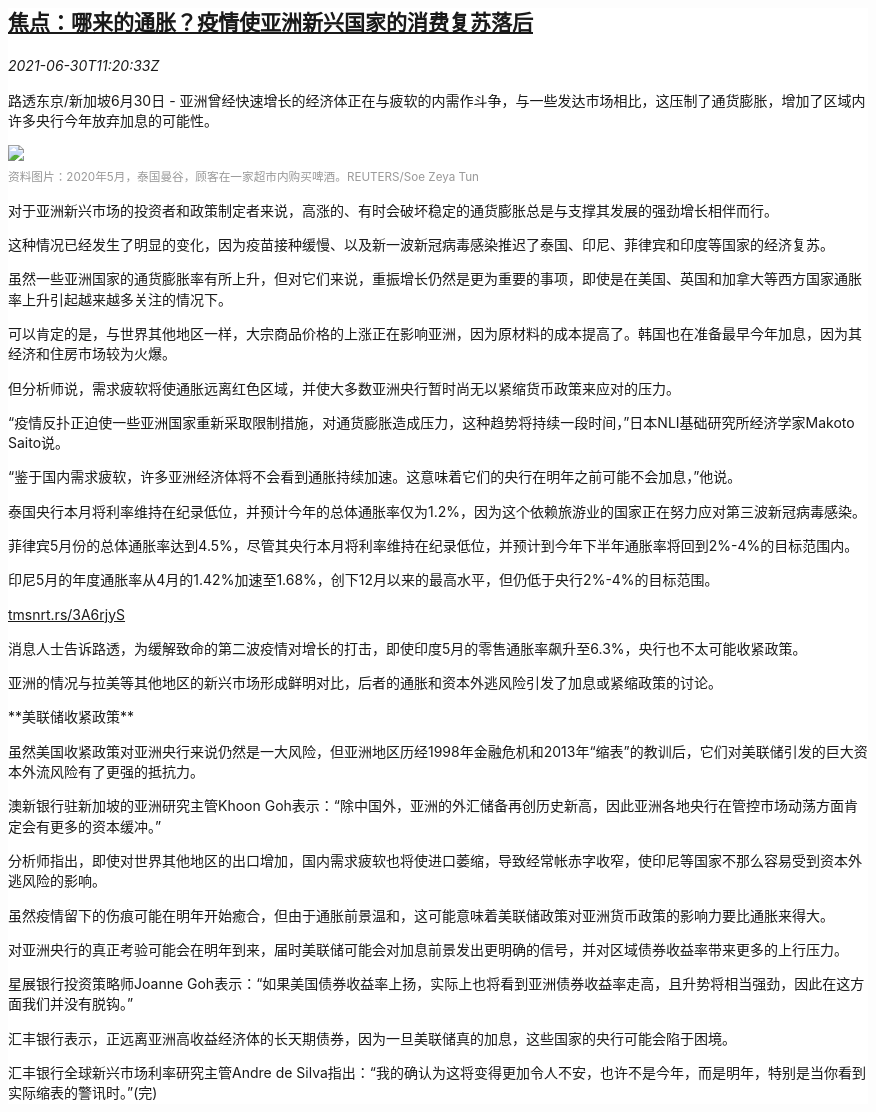 
[焦点：哪来的通胀？疫情使亚洲新兴国家的消费复苏落后](https://cn.reuters.com/article/emerging-asia-consumer-inflation-0630-idCNKCS2E619V)
------

<div><i>2021-06-30T11:20:33Z</i></div><p>路透东京/新加坡6月30日 - 亚洲曾经快速增长的经济体正在与疲软的内需作斗争，与一些发达市场相比，这压制了通货膨胀，增加了区域内许多央行今年放弃加息的可能性。</p><img src="https://static.reuters.com/resources/r/?m=02&d=20210630&t=2&i=1567442089&r=LYNXNPEH5T0O0" width="100%"><div><small style="color: #999;">资料图片：2020年5月，泰国曼谷，顾客在一家超市内购买啤酒。REUTERS/Soe Zeya Tun</small></div><p>对于亚洲新兴市场的投资者和政策制定者来说，高涨的、有时会破坏稳定的通货膨胀总是与支撑其发展的强劲增长相伴而行。</p><p>这种情况已经发生了明显的变化，因为疫苗接种缓慢、以及新一波新冠病毒感染推迟了泰国、印尼、菲律宾和印度等国家的经济复苏。</p><p>虽然一些亚洲国家的通货膨胀率有所上升，但对它们来说，重振增长仍然是更为重要的事项，即使是在美国、英国和加拿大等西方国家通胀率上升引起越来越多关注的情况下。</p><p>可以肯定的是，与世界其他地区一样，大宗商品价格的上涨正在影响亚洲，因为原材料的成本提高了。韩国也在准备最早今年加息，因为其经济和住房市场较为火爆。</p><p>但分析师说，需求疲软将使通胀远离红色区域，并使大多数亚洲央行暂时尚无以紧缩货币政策来应对的压力。</p><p>“疫情反扑正迫使一些亚洲国家重新采取限制措施，对通货膨胀造成压力，这种趋势将持续一段时间，”日本NLI基础研究所经济学家Makoto Saito说。</p><p>“鉴于国内需求疲软，许多亚洲经济体将不会看到通胀持续加速。这意味着它们的央行在明年之前可能不会加息，”他说。</p><p>泰国央行本月将利率维持在纪录低位，并预计今年的总体通胀率仅为1.2%，因为这个依赖旅游业的国家正在努力应对第三波新冠病毒感染。</p><p>菲律宾5月份的总体通胀率达到4.5%，尽管其央行本月将利率维持在纪录低位，并预计到今年下半年通胀率将回到2%-4%的目标范围内。</p><p>印尼5月的年度通胀率从4月的1.42%加速至1.68%，创下12月以来的最高水平，但仍低于央行2%-4%的目标范围。</p><p><a href="https://tmsnrt.rs/3A6rjyS">tmsnrt.rs/3A6rjyS</a></p><p>消息人士告诉路透，为缓解致命的第二波疫情对增长的打击，即使印度5月的零售通胀率飙升至6.3%，央行也不太可能收紧政策。</p><p>亚洲的情况与拉美等其他地区的新兴市场形成鲜明对比，后者的通胀和资本外逃风险引发了加息或紧缩政策的讨论。</p><p>**美联储收紧政策**</p><p>虽然美国收紧政策对亚洲央行来说仍然是一大风险，但亚洲地区历经1998年金融危机和2013年“缩表”的教训后，它们对美联储引发的巨大资本外流风险有了更强的抵抗力。</p><p>澳新银行驻新加坡的亚洲研究主管Khoon Goh表示：“除中国外，亚洲的外汇储备再创历史新高，因此亚洲各地央行在管控市场动荡方面肯定会有更多的资本缓冲。”</p><p>分析师指出，即使对世界其他地区的出口增加，国内需求疲软也将使进口萎缩，导致经常帐赤字收窄，使印尼等国家不那么容易受到资本外逃风险的影响。</p><p>虽然疫情留下的伤痕可能在明年开始癒合，但由于通胀前景温和，这可能意味着美联储政策对亚洲货币政策的影响力要比通胀来得大。</p><p>对亚洲央行的真正考验可能会在明年到来，届时美联储可能会对加息前景发出更明确的信号，并对区域债券收益率带来更多的上行压力。</p><p>星展银行投资策略师Joanne Goh表示：“如果美国债券收益率上扬，实际上也将看到亚洲债券收益率走高，且升势将相当强劲，因此在这方面我们并没有脱钩。”</p><p>汇丰银行表示，正远离亚洲高收益经济体的长天期债券，因为一旦美联储真的加息，这些国家的央行可能会陷于困境。</p><p>汇丰银行全球新兴市场利率研究主管Andre de Silva指出：“我的确认为这将变得更加令人不安，也许不是今年，而是明年，特别是当你看到实际缩表的警讯时。”(完)</p>
